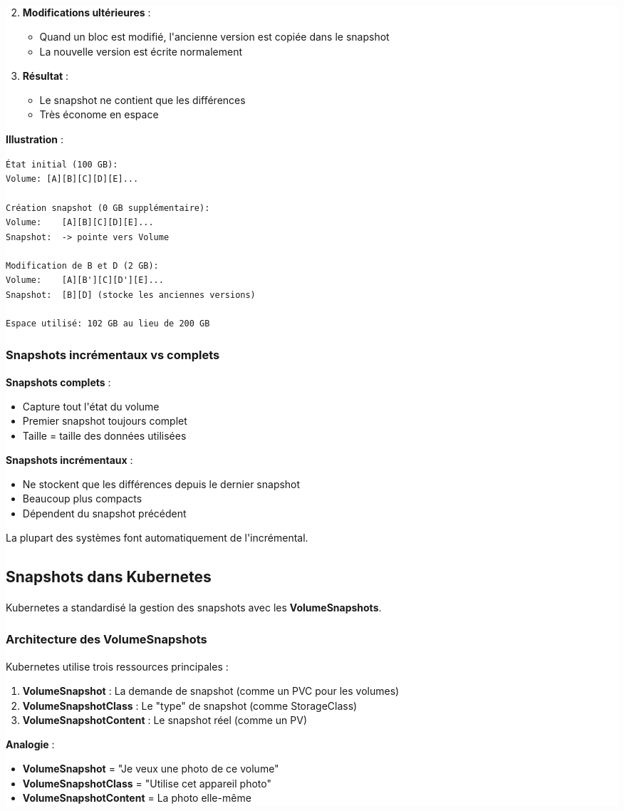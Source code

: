 2. **Modifications ultérieures** :
   - Quand un bloc est modifié, l'ancienne version est copiée dans le snapshot
   - La nouvelle version est écrite normalement

3. **Résultat** :
   - Le snapshot ne contient que les différences
   - Très économe en espace

**Illustration** :

```
État initial (100 GB):
Volume: [A][B][C][D][E]...

Création snapshot (0 GB supplémentaire):
Volume:    [A][B][C][D][E]...
Snapshot:  -> pointe vers Volume

Modification de B et D (2 GB):
Volume:    [A][B'][C][D'][E]...
Snapshot:  [B][D] (stocke les anciennes versions)

Espace utilisé: 102 GB au lieu de 200 GB
```

### Snapshots incrémentaux vs complets

**Snapshots complets** :
- Capture tout l'état du volume
- Premier snapshot toujours complet
- Taille = taille des données utilisées

**Snapshots incrémentaux** :
- Ne stockent que les différences depuis le dernier snapshot
- Beaucoup plus compacts
- Dépendent du snapshot précédent

La plupart des systèmes font automatiquement de l'incrémental.

## Snapshots dans Kubernetes

Kubernetes a standardisé la gestion des snapshots avec les **VolumeSnapshots**.

### Architecture des VolumeSnapshots

Kubernetes utilise trois ressources principales :

1. **VolumeSnapshot** : La demande de snapshot (comme un PVC pour les volumes)
2. **VolumeSnapshotClass** : Le "type" de snapshot (comme StorageClass)
3. **VolumeSnapshotContent** : Le snapshot réel (comme un PV)

**Analogie** :
- **VolumeSnapshot** = "Je veux une photo de ce volume"
- **VolumeSnapshotClass** = "Utilise cet appareil photo"
- **VolumeSnapshotContent** = La photo elle-même
